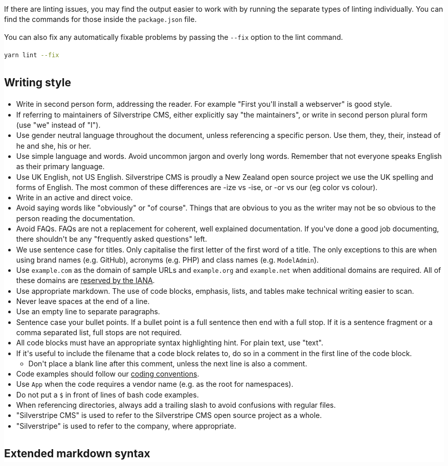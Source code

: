 If there are linting issues, you may find the output easier to work with by running the separate types of linting individually. You can find the commands for those inside the `package.json` file.

You can also fix any automatically fixable problems by passing the `--fix` option to the lint command.

```bash
yarn lint --fix
```

## Writing style

- Write in second person form, addressing the reader. For example "First you'll install a webserver" is good style.
- If referring to maintainers of Silverstripe CMS, either explicitly say "the maintainers", or write in second person plural form (use "we" instead of "I").
- Use gender neutral language throughout the document, unless referencing a specific person. Use them, they, their, instead of he and she, his or her.
- Use simple language and words. Avoid uncommon jargon and overly long words. Remember that not everyone speaks English as their primary language.
- Use UK English, not US English. Silverstripe CMS is proudly a New Zealand open source project we use the UK spelling and forms of English. The most common of these differences are -ize vs -ise, or -or vs our (eg color vs colour).
- Write in an active and direct voice.
- Avoid saying words like "obviously" or "of course". Things that are obvious to you as the writer may not be so obvious to the person reading the documentation.
- Avoid FAQs. FAQs are not a replacement for coherent, well explained documentation. If you've done a good job
documenting, there shouldn't be any "frequently asked questions" left.
- We use sentence case for titles. Only capitalise the first letter of the first word of a title. The only exceptions to this are when using brand names (e.g. GitHub), acronyms (e.g. PHP) and class names (e.g. `ModelAdmin`).
- Use `example.com` as the domain of sample URLs and `example.org` and `example.net` when additional domains are required. All of these domains are [reserved by the IANA](https://tools.ietf.org/html/rfc2606#section-3).
- Use appropriate markdown. The use of code blocks, emphasis, lists, and tables make technical writing easier to scan.
- Never leave spaces at the end of a line.
- Use an empty line to separate paragraphs.
- Sentence case your bullet points. If a bullet point is a full sentence then end with a full stop. If it is a sentence fragment or a comma separated list, full stops are not required.
- All code blocks must have an appropriate syntax highlighting hint. For plain text, use "text".
- If it's useful to include the filename that a code block relates to, do so in a comment in the first line of the code block.
  - Don't place a blank line after this comment, unless the next line is also a comment.
- Code examples should follow our [coding conventions](./coding_conventions).
- Use `App` when the code requires a vendor name (e.g. as the root for namespaces).
- Do not put a `$` in front of lines of bash code examples.
- When referencing directories, always add a trailing slash to avoid confusions with regular files.
- "Silverstripe CMS" is used to refer to the Silverstripe CMS open source project as a whole.
- "Silverstripe" is used to refer to the company, where appropriate.

## Extended markdown syntax
